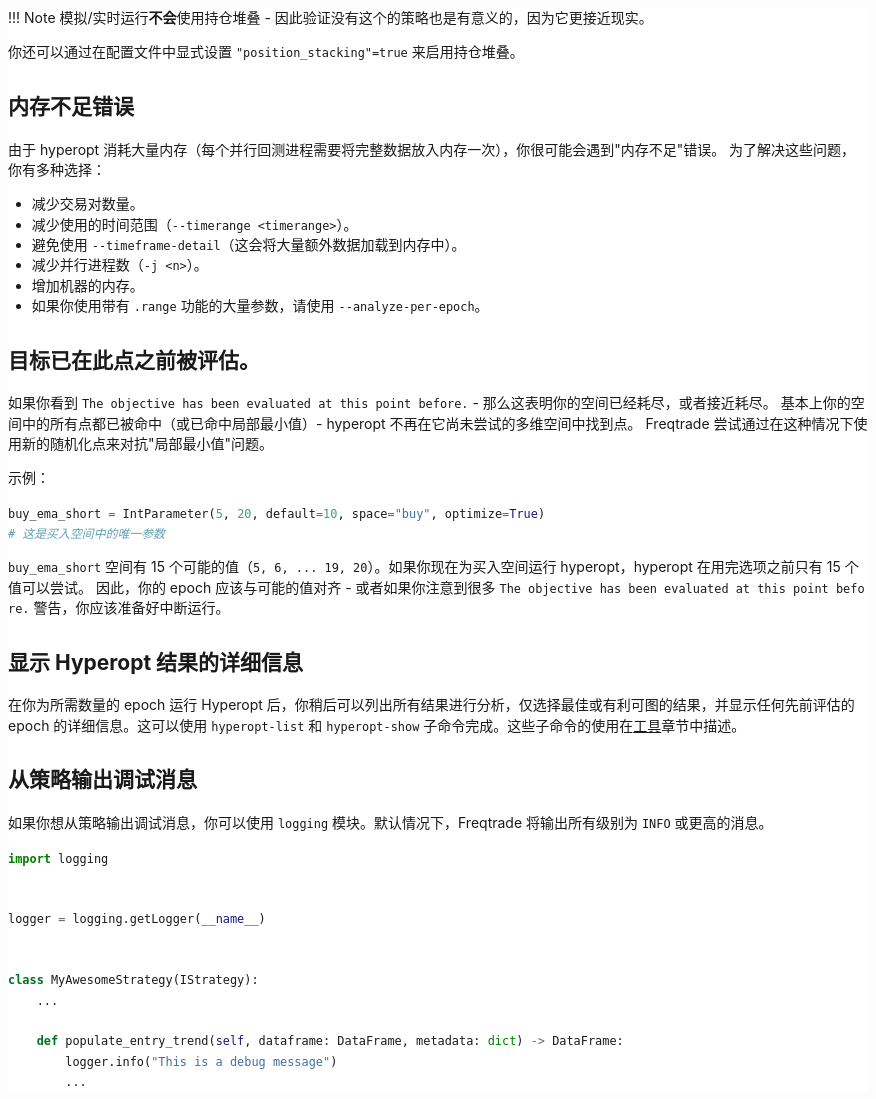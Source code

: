!!! Note
    模拟/实时运行**不会**使用持仓堆叠 - 因此验证没有这个的策略也是有意义的，因为它更接近现实。

你还可以通过在配置文件中显式设置 `"position_stacking"=true` 来启用持仓堆叠。

## 内存不足错误

由于 hyperopt 消耗大量内存（每个并行回测进程需要将完整数据放入内存一次），你很可能会遇到"内存不足"错误。
为了解决这些问题，你有多种选择：

* 减少交易对数量。
* 减少使用的时间范围（`--timerange <timerange>`）。
* 避免使用 `--timeframe-detail`（这会将大量额外数据加载到内存中）。
* 减少并行进程数（`-j <n>`）。
* 增加机器的内存。
* 如果你使用带有 `.range` 功能的大量参数，请使用 `--analyze-per-epoch`。


## 目标已在此点之前被评估。

如果你看到 `The objective has been evaluated at this point before.` - 那么这表明你的空间已经耗尽，或者接近耗尽。
基本上你的空间中的所有点都已被命中（或已命中局部最小值）- hyperopt 不再在它尚未尝试的多维空间中找到点。
Freqtrade 尝试通过在这种情况下使用新的随机化点来对抗"局部最小值"问题。

示例：

``` python
buy_ema_short = IntParameter(5, 20, default=10, space="buy", optimize=True)
# 这是买入空间中的唯一参数
```

`buy_ema_short` 空间有 15 个可能的值（`5, 6, ... 19, 20`）。如果你现在为买入空间运行 hyperopt，hyperopt 在用完选项之前只有 15 个值可以尝试。
因此，你的 epoch 应该与可能的值对齐 - 或者如果你注意到很多 `The objective has been evaluated at this point before.` 警告，你应该准备好中断运行。

## 显示 Hyperopt 结果的详细信息

在你为所需数量的 epoch 运行 Hyperopt 后，你稍后可以列出所有结果进行分析，仅选择最佳或有利可图的结果，并显示任何先前评估的 epoch 的详细信息。这可以使用 `hyperopt-list` 和 `hyperopt-show` 子命令完成。这些子命令的使用在[工具](utils.md#列出-hyperopt-结果)章节中描述。

## 从策略输出调试消息

如果你想从策略输出调试消息，你可以使用 `logging` 模块。默认情况下，Freqtrade 将输出所有级别为 `INFO` 或更高的消息。


``` python
import logging


logger = logging.getLogger(__name__)


class MyAwesomeStrategy(IStrategy):
    ...

    def populate_entry_trend(self, dataframe: DataFrame, metadata: dict) -> DataFrame:
        logger.info("This is a debug message")
        ...

```
